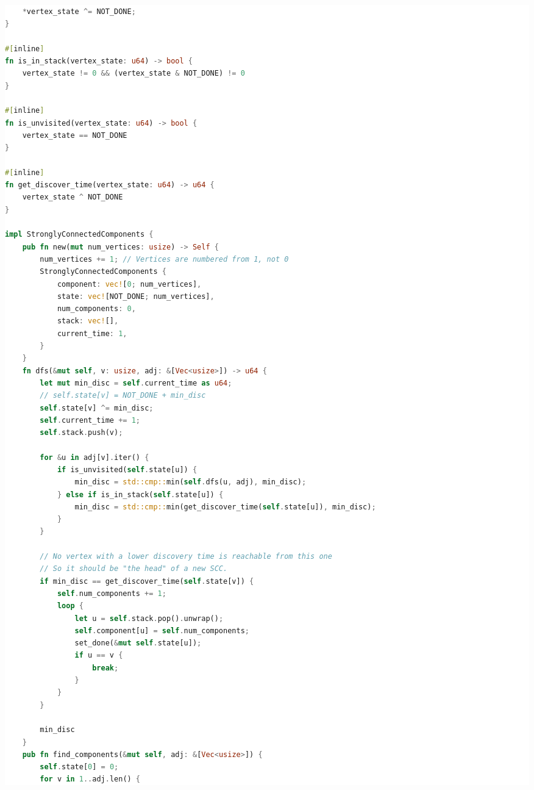 ```rust
    *vertex_state ^= NOT_DONE;
}

#[inline]
fn is_in_stack(vertex_state: u64) -> bool {
    vertex_state != 0 && (vertex_state & NOT_DONE) != 0
}

#[inline]
fn is_unvisited(vertex_state: u64) -> bool {
    vertex_state == NOT_DONE
}

#[inline]
fn get_discover_time(vertex_state: u64) -> u64 {
    vertex_state ^ NOT_DONE
}

impl StronglyConnectedComponents {
    pub fn new(mut num_vertices: usize) -> Self {
        num_vertices += 1; // Vertices are numbered from 1, not 0
        StronglyConnectedComponents {
            component: vec![0; num_vertices],
            state: vec![NOT_DONE; num_vertices],
            num_components: 0,
            stack: vec![],
            current_time: 1,
        }
    }
    fn dfs(&mut self, v: usize, adj: &[Vec<usize>]) -> u64 {
        let mut min_disc = self.current_time as u64;
        // self.state[v] = NOT_DONE + min_disc
        self.state[v] ^= min_disc;
        self.current_time += 1;
        self.stack.push(v);

        for &u in adj[v].iter() {
            if is_unvisited(self.state[u]) {
                min_disc = std::cmp::min(self.dfs(u, adj), min_disc);
            } else if is_in_stack(self.state[u]) {
                min_disc = std::cmp::min(get_discover_time(self.state[u]), min_disc);
            }
        }

        // No vertex with a lower discovery time is reachable from this one
        // So it should be "the head" of a new SCC.
        if min_disc == get_discover_time(self.state[v]) {
            self.num_components += 1;
            loop {
                let u = self.stack.pop().unwrap();
                self.component[u] = self.num_components;
                set_done(&mut self.state[u]);
                if u == v {
                    break;
                }
            }
        }

        min_disc
    }
    pub fn find_components(&mut self, adj: &[Vec<usize>]) {
        self.state[0] = 0;
        for v in 1..adj.len() {
```